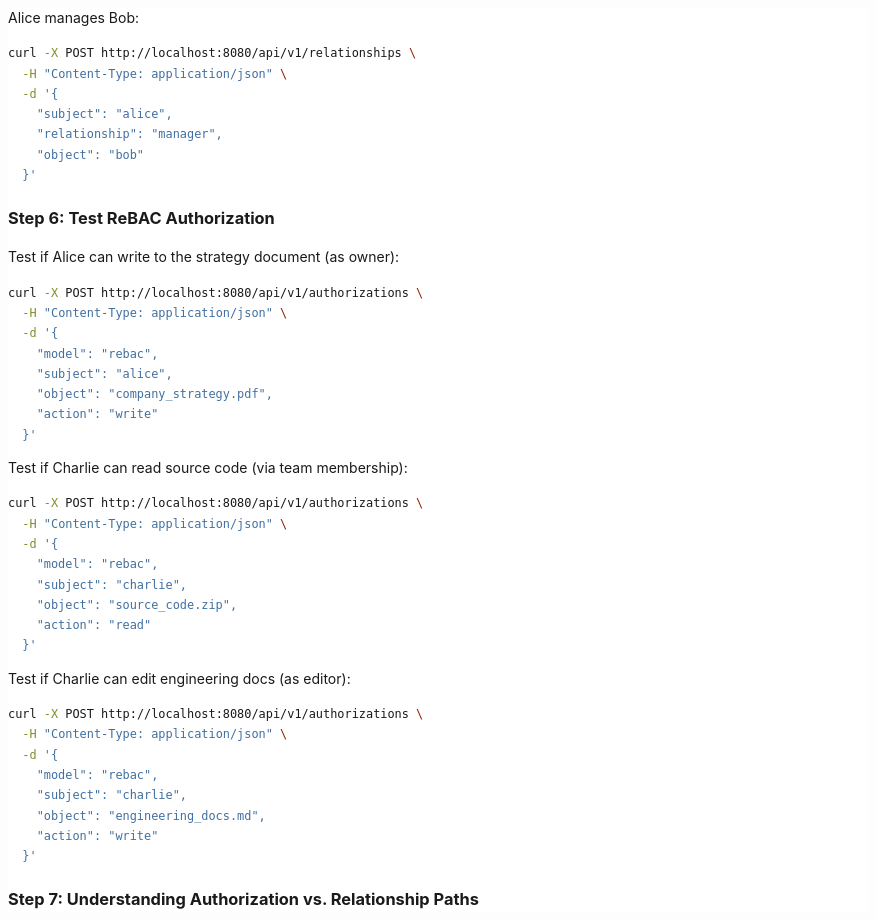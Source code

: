 Alice manages Bob:

```bash
curl -X POST http://localhost:8080/api/v1/relationships \
  -H "Content-Type: application/json" \
  -d '{
    "subject": "alice",
    "relationship": "manager",
    "object": "bob"
  }'
```

### Step 6: Test ReBAC Authorization

Test if Alice can write to the strategy document (as owner):

```bash
curl -X POST http://localhost:8080/api/v1/authorizations \
  -H "Content-Type: application/json" \
  -d '{
    "model": "rebac",
    "subject": "alice",
    "object": "company_strategy.pdf",
    "action": "write"
  }'
```

Test if Charlie can read source code (via team membership):

```bash
curl -X POST http://localhost:8080/api/v1/authorizations \
  -H "Content-Type: application/json" \
  -d '{
    "model": "rebac",
    "subject": "charlie",
    "object": "source_code.zip",
    "action": "read"
  }'
```

Test if Charlie can edit engineering docs (as editor):

```bash
curl -X POST http://localhost:8080/api/v1/authorizations \
  -H "Content-Type: application/json" \
  -d '{
    "model": "rebac",
    "subject": "charlie",
    "object": "engineering_docs.md",
    "action": "write"
  }'
```

### Step 7: Understanding Authorization vs. Relationship Paths
